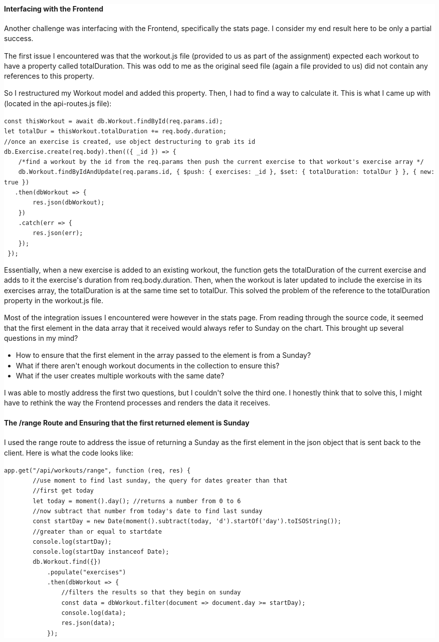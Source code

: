 #### Interfacing with the Frontend

Another challenge was interfacing with the Frontend, specifically the stats page. I consider my end result here to be only a partial success. 

The first issue I encountered was that the workout.js file (provided to us as part of the assignment) expected each workout to have a property called totalDuration. This was odd to me as the original seed file (again a file provided to us) did not contain any references to this property. 

So I restructured my Workout model and added this property. Then, I had to find a way to calculate it. This is what I came up with (located in the api-routes.js file):

    const thisWorkout = await db.Workout.findById(req.params.id);
    let totalDur = thisWorkout.totalDuration += req.body.duration;
    //once an exercise is created, use object destructuring to grab its id
    db.Exercise.create(req.body).then(({ _id }) => {
        /*find a workout by the id from the req.params then push the current exercise to that workout's exercise array */
        db.Workout.findByIdAndUpdate(req.params.id, { $push: { exercises: _id }, $set: { totalDuration: totalDur } }, { new: true })
       .then(dbWorkout => {
            res.json(dbWorkout);
        })
        .catch(err => {
            res.json(err);
        });
     });
Essentially, when a new exercise is added to an existing workout, the function gets the totalDuration of the current exercise and adds to it the exercise's duration from req.body.duration. Then, when the workout is later updated to include the exercise in its exercises array, the totalDuration is at the same time set to totalDur. This solved the problem of the reference to the totalDuration property in the workout.js file.

Most of the integration issues I encountered were however in the stats page. From reading through the source code, it seemed that the first element in the data array that it received would always refer to Sunday on the chart. This brought up several questions in my mind?

- How to ensure that the first element in the array passed to the element is from a Sunday?
-  What if there aren't enough workout documents in the collection to ensure this?
- What if the user creates multiple workouts with the same date?
  
 I was able to mostly address the first two questions, but I couldn't solve the third one. I honestly think that to solve this, I might have to rethink the way the Frontend processes and renders the data it receives.
#### The /range Route and Ensuring that the first returned element is Sunday
I used the range route to address the issue of returning a Sunday as the first element in the json object that is sent back to the client. Here is what the code looks like:

    app.get("/api/workouts/range", function (req, res) {
            //use moment to find last sunday, the query for dates greater than that
            //first get today
            let today = moment().day(); //returns a number from 0 to 6
            //now subtract that number from today's date to find last sunday
            const startDay = new Date(moment().subtract(today, 'd').startOf('day').toISOString());
            //greater than or equal to startdate
            console.log(startDay);
            console.log(startDay instanceof Date);
            db.Workout.find({})
                .populate("exercises")
                .then(dbWorkout => {
                    //filters the results so that they begin on sunday
                    const data = dbWorkout.filter(document => document.day >= startDay);
                    console.log(data);
                    res.json(data);
                });